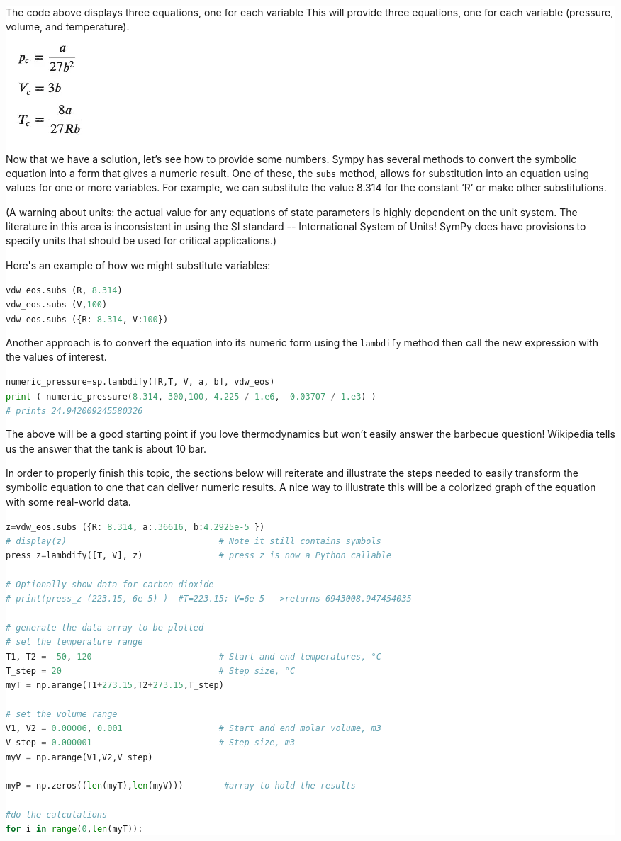 The code above displays three equations, one for each variable This will provide three equations, one for each variable (pressure, volume, and temperature).

![](images/image-11.png)

Now that we have a solution, let’s see how to provide some numbers. Sympy has several methods to convert the symbolic equation into a form that gives a numeric result. One of these, the `subs` method, allows for substitution into an equation using values for one or more variables. For example, we can substitute the value 8.314 for the constant ‘R’ or make other substitutions.

(A warning about units: the actual value for any equations of state parameters is highly dependent on the unit system. The literature in this area is inconsistent in using the SI standard -- International System of Units! SymPy does have provisions to specify units that should be used for critical applications.)

Here's an example of how we might substitute variables:

```python
vdw_eos.subs (R, 8.314)
vdw_eos.subs (V,100)
vdw_eos.subs ({R: 8.314, V:100})
```

Another approach is to convert the equation into its numeric form using the `lambdify` method then call the new expression with the values of interest.

```python
numeric_pressure=sp.lambdify([R,T, V, a, b], vdw_eos)
print ( numeric_pressure(8.314, 300,100, 4.225 / 1.e6,  0.03707 / 1.e3) )
# prints 24.942009245580326
```

The above will be a good starting point if you love thermodynamics but won’t easily answer the barbecue question! Wikipedia tells us the answer that the tank is about 10 bar.

In order to properly finish this topic, the sections below will reiterate and illustrate the steps needed to easily transform the symbolic equation to one that can deliver numeric results. A nice way to illustrate this will be a colorized graph of the equation with some real-world data.

```python
z=vdw_eos.subs ({R: 8.314, a:.36616, b:4.2925e-5 })
# display(z)                              # Note it still contains symbols
press_z=lambdify([T, V], z)               # press_z is now a Python callable

# Optionally show data for carbon dioxide
# print(press_z (223.15, 6e-5) )  #T=223.15; V=6e-5  ->returns 6943008.947454035

# generate the data array to be plotted
# set the temperature range
T1, T2 = -50, 120                         # Start and end temperatures, °C 
T_step = 20                               # Step size, °C
myT = np.arange(T1+273.15,T2+273.15,T_step) 

# set the volume range
V1, V2 = 0.00006, 0.001                   # Start and end molar volume, m3
V_step = 0.000001                         # Step size, m3
myV = np.arange(V1,V2,V_step) 

myP = np.zeros((len(myT),len(myV)))        #array to hold the results

#do the calculations
for i in range(0,len(myT)):
```